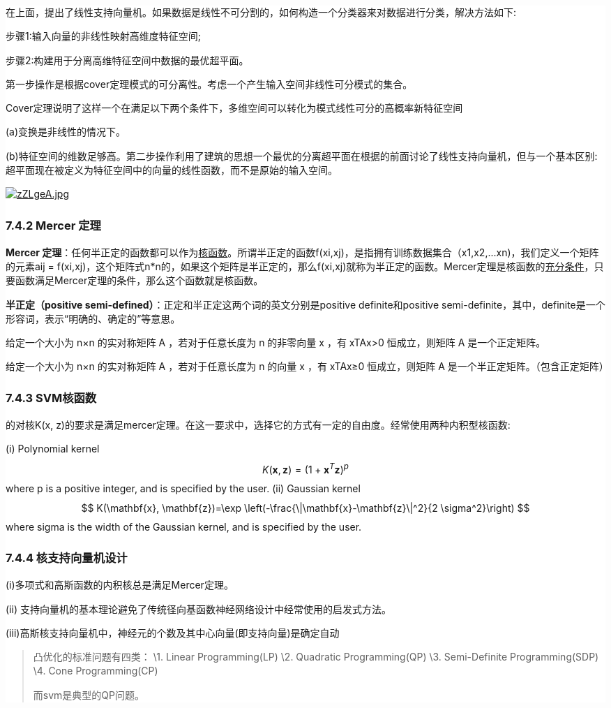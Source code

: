在上面，提出了线性支持向量机。如果数据是线性不可分割的，如何构造一个分类器来对数据进行分类，解决方法如下:

步骤1:输入向量的非线性映射高维度特征空间;

步骤2:构建用于分离高维特征空间中数据的最优超平面。

第一步操作是根据cover定理模式的可分离性。考虑一个产生输入空间非线性可分模式的集合。

Cover定理说明了这样一个在满足以下两个条件下，多维空间可以转化为模式线性可分的高概率新特征空间

(a)变换是非线性的情况下。

(b)特征空间的维数足够高。第二步操作利用了建筑的思想一个最优的分离超平面在根据的前面讨论了线性支持向量机，但与一个基本区别:超平面现在被定义为特征空间中的向量的线性函数，而不是原始的输入空间。

[![zZLgeA.jpg](https://s1.ax1x.com/2022/11/16/zZLgeA.jpg)](https://imgse.com/i/zZLgeA)

### 7.4.2 Mercer 定理

**Mercer 定理**：任何半正定的函数都可以作为[核函数](https://baike.baidu.com/item/核函数?fromModule=lemma_inlink)。所谓半正定的函数f(xi,xj)，是指拥有训练数据集合（x1,x2,...xn)，我们定义一个矩阵的元素aij = f(xi,xj)，这个矩阵式n*n的，如果这个矩阵是半正定的，那么f(xi,xj)就称为半正定的函数。Mercer定理是核函数的[充分条件](https://baike.baidu.com/item/充分条件/7958489?fromModule=lemma_inlink)，只要函数满足Mercer定理的条件，那么这个函数就是核函数。

**半正定（positive semi-defined）**：正定和半正定这两个词的英文分别是positive definite和positive semi-definite，其中，definite是一个形容词，表示“明确的、确定的”等意思。

给定一个大小为 n×n 的实对称矩阵 A ，若对于任意长度为 n 的非零向量 x ，有 xTAx>0 恒成立，则矩阵 A 是一个正定矩阵。

给定一个大小为 n×n 的实对称矩阵 A ，若对于任意长度为 n 的向量 x ，有 xTAx≥0 恒成立，则矩阵 A 是一个半正定矩阵。（包含正定矩阵）



### 7.4.3 SVM核函数

的对核K(x, z)的要求是满足mercer定理。在这一要求中，选择它的方式有一定的自由度。经常使用两种内积型核函数:

(i) Polynomial kernel
$$
K(\mathbf{x}, \mathbf{z})=\left(1+\mathbf{x}^T \mathbf{z}\right)^p
$$
where p is a positive integer, and is specified by the user.
(ii) Gaussian kernel
$$
K(\mathbf{x}, \mathbf{z})=\exp \left(-\frac{\|\mathbf{x}-\mathbf{z}\|^2}{2 \sigma^2}\right)
$$
where sigma is the width of the Gaussian kernel, and is specified by the user.



### 7.4.4 核支持向量机设计

(i)多项式和高斯函数的内积核总是满足Mercer定理。

(ii) 支持向量机的基本理论避免了传统径向基函数神经网络设计中经常使用的启发式方法。

(iii)高斯核支持向量机中，神经元的个数及其中心向量(即支持向量)是确定自动

> 凸优化的标准问题有四类：
> \1. Linear Programming(LP)
> \2. Quadratic Programming(QP)
> \3. Semi-Definite Programming(SDP)
> \4. Cone Programming(CP)
>
> 而svm是典型的QP问题。
